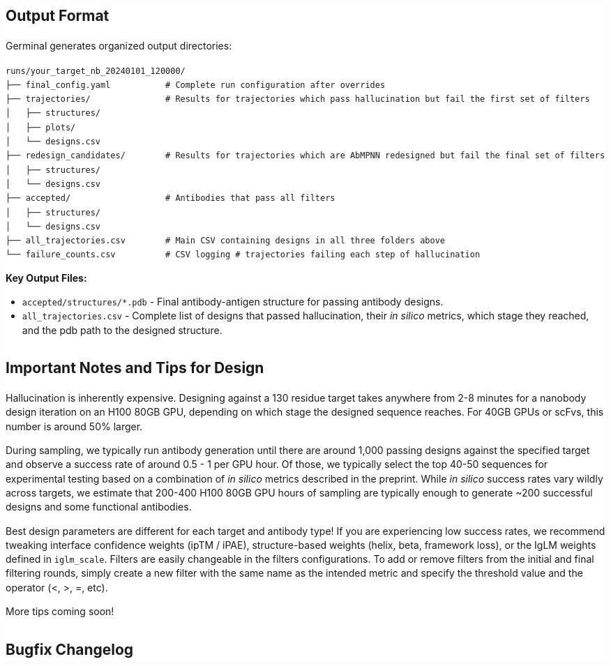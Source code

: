 <a name="output-format"></a>
## Output Format

Germinal generates organized output directories:

```
runs/your_target_nb_20240101_120000/
├── final_config.yaml           # Complete run configuration after overrides
├── trajectories/               # Results for trajectories which pass hallucination but fail the first set of filters
│   ├── structures/     
│   ├── plots/            
│   └── designs.csv      
├── redesign_candidates/        # Results for trajectories which are AbMPNN redesigned but fail the final set of filters
│   ├── structures/          
│   └── designs.csv           
├── accepted/                   # Antibodies that pass all filters
│   ├── structures/          
│   └── designs.csv           
├── all_trajectories.csv        # Main CSV containing designs in all three folders above
└── failure_counts.csv          # CSV logging # trajectories failing each step of hallucination
```

**Key Output Files:**
- `accepted/structures/*.pdb` - Final antibody-antigen structure for passing antibody designs.
- `all_trajectories.csv` - Complete list of designs that passed hallucination, their *in silico* metrics, which stage they reached, and the pdb path to the designed structure.

<a name="tips-for-design"></a>
## Important Notes and Tips for Design

Hallucination is inherently expensive. Designing against a 130 residue target takes anywhere from 2-8 minutes for a nanobody design iteration on an H100 80GB GPU, depending on which stage the designed sequence reaches. For 40GB GPUs or scFvs, this number is around 50% larger.

During sampling, we typically run antibody generation until there are around 1,000 passing designs against the specified target and observe a success rate of around 0.5 - 1 per GPU hour. Of those, we typically select the top 40-50 sequences for experimental testing based on a combination of *in silico* metrics described in the preprint. While *in silico* success rates vary wildly across targets, we estimate that 200-400 H100 80GB GPU hours of sampling are typically enough to generate ~200 successful designs and some functional antibodies. 

Best design parameters are different for each target and antibody type! If you are experiencing low success rates, we recommend tweaking interface confidence weights (ipTM / iPAE), structure-based weights (helix, beta, framework loss), or the IgLM weights defined in `iglm_scale`. Filters are easily changeable in the filters configurations. To add or remove filters from the initial and final filtering rounds, simply create a new filter with the same name as the intended metric and specify the threshold value and the operator (<, >, =, etc).

More tips coming soon!

<a name="bugfix-changelog"></a>
## Bugfix Changelog
